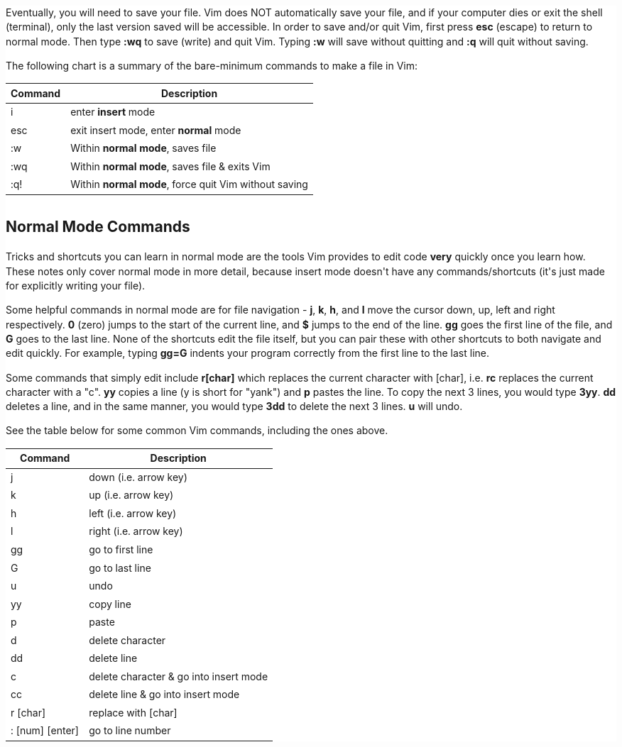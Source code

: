 Eventually, you will need to save your file. Vim does NOT automatically save your file, and if your computer dies or exit the shell (terminal), only the last version saved will be accessible. In order to save and/or quit Vim, first press **esc** (escape) to return to normal mode. Then type **:wq** to save (write) and quit Vim. Typing **:w** will save without quitting and **:q** will quit without saving.

The following chart is a summary of the bare-minimum commands to make a file in Vim:

| Command | Description                                           |
|---------|-------------------------------------------------------|
| i       | enter **insert** mode                                 |
| esc     | exit insert mode, enter  **normal**  mode             |
| :w      | Within **normal mode**, saves file                    |
| :wq     | Within **normal mode**, saves file & exits Vim        |
| :q!     | Within **normal mode**, force quit Vim without saving |

## Normal Mode Commands
Tricks and shortcuts you can learn in normal mode are the tools Vim provides to edit code **very** quickly once you learn how. These notes only cover normal mode in more detail, because insert mode doesn't have any commands/shortcuts (it's just made for explicitly writing your file).

Some helpful commands in normal mode are for file navigation - **j**, **k**, **h**, and **l** move the cursor down, up, left and right respectively. **0** (zero) jumps to the start of the current line, and **$** jumps to the end of the line. **gg** goes the first line of the file, and **G** goes to the last line. None of the shortcuts edit the file itself, but you can pair these with other shortcuts to both navigate and edit quickly. For example, typing **gg=G** indents your program correctly from the first line to the last line.

Some commands that simply edit include **r[char]** which replaces the current character with [char], i.e. **rc** replaces the current character with a "c". **yy** copies a line (y is short for "yank") and **p** pastes the line. To copy the next 3 lines, you would type **3yy**. **dd** deletes a line, and in the same manner, you would type **3dd** to delete the next 3 lines. **u** will undo.

See the table below for some common Vim commands, including the ones above.

| Command         | Description                            |
|-----------------|----------------------------------------|
| j               | down (i.e. arrow key)                  |
| k               | up (i.e. arrow key)                    |
| h               | left (i.e. arrow key)                  |
| l               | right (i.e. arrow key)                 |
| gg              | go to first line                       |
| G               | go to last line                        |
| u               | undo                                   |
| yy              | copy line                              |
| p               | paste                                  |
| d               | delete character                       |
| dd              | delete line                            |
| c               | delete character & go into insert mode |
| cc              | delete line & go into insert mode      |
| r [char]        | replace with [char]                    |
| : [num] [enter] | go to line number                      |
